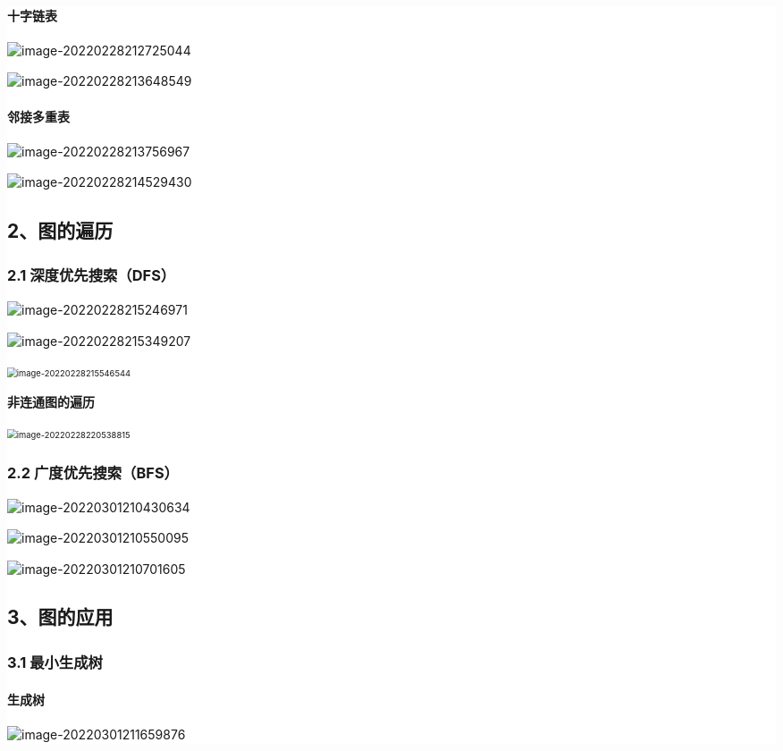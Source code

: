 #### 十字链表

![image-20220228212725044](https://gitee.com/xiaozhi-oos/save-img/raw/upload-img/img/20220228212726.png)

![image-20220228213648549](https://gitee.com/xiaozhi-oos/save-img/raw/upload-img/img/20220228213649.png)



#### 邻接多重表

![image-20220228213756967](https://gitee.com/xiaozhi-oos/save-img/raw/upload-img/img/20220228213758.png)

![image-20220228214529430](https://gitee.com/xiaozhi-oos/save-img/raw/upload-img/img/20220228214531.png)





## 2、图的遍历

### 2.1  深度优先搜索（DFS）

![image-20220228215246971](https://gitee.com/xiaozhi-oos/save-img/raw/upload-img/img/20220228215248.png)

![image-20220228215349207](https://gitee.com/xiaozhi-oos/save-img/raw/upload-img/img/20220228215350.png)

<img src="https://gitee.com/xiaozhi-oos/save-img/raw/upload-img/img/20220228215548.png" alt="image-20220228215546544" style="zoom: 67%;" />

**非连通图的遍历**

<img src="https://gitee.com/xiaozhi-oos/save-img/raw/upload-img/img/20220228220540.png" alt="image-20220228220538815" style="zoom:67%;" />





### 2.2 广度优先搜索（BFS）

![image-20220301210430634](https://gitee.com/xiaozhi-oos/save-img/raw/upload-img/img/20220301210432.png)

![image-20220301210550095](https://gitee.com/xiaozhi-oos/save-img/raw/upload-img/img/20220301210551.png)

![image-20220301210701605](https://gitee.com/xiaozhi-oos/save-img/raw/upload-img/img/20220301210702.png)



## 3、图的应用

### 3.1 最小生成树

#### 生成树

![image-20220301211659876](https://gitee.com/xiaozhi-oos/save-img/raw/upload-img/img/20220301211701.png)
